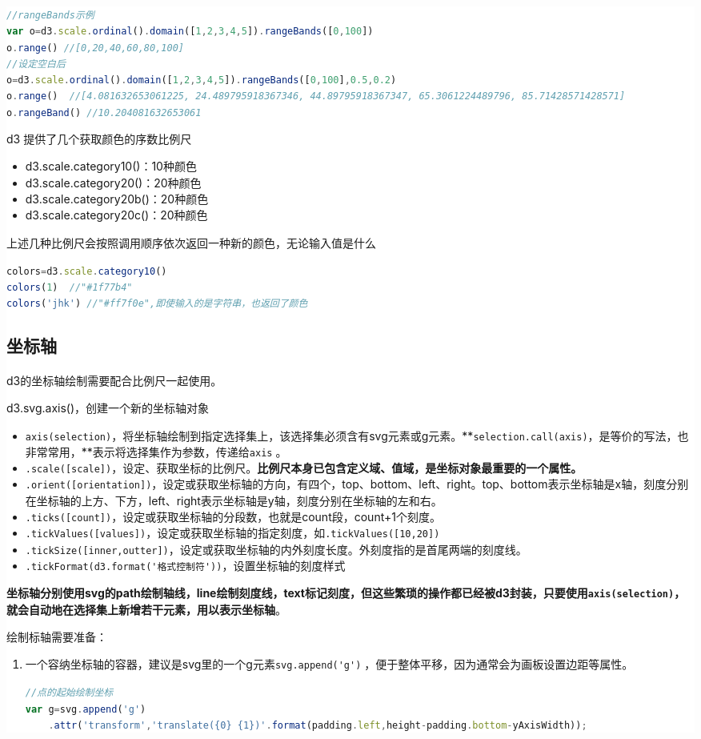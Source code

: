 ```js
//rangeBands示例
var o=d3.scale.ordinal().domain([1,2,3,4,5]).rangeBands([0,100])
o.range() //[0,20,40,60,80,100] 
//设定空白后
o=d3.scale.ordinal().domain([1,2,3,4,5]).rangeBands([0,100],0.5,0.2)
o.range()  //[4.081632653061225, 24.489795918367346, 44.89795918367347, 65.3061224489796, 85.71428571428571]
o.rangeBand() //10.204081632653061
```





d3 提供了几个获取颜色的序数比例尺

* d3.scale.category10()：10种颜色
* d3.scale.category20()：20种颜色
* d3.scale.category20b()：20种颜色
* d3.scale.category20c()：20种颜色

上述几种比例尺会按照调用顺序依次返回一种新的颜色，无论输入值是什么

```js
colors=d3.scale.category10()
colors(1)  //"#1f77b4"
colors('jhk') //"#ff7f0e",即使输入的是字符串，也返回了颜色
```



## 坐标轴

d3的坐标轴绘制需要配合比例尺一起使用。

d3.svg.axis()，创建一个新的坐标轴对象

* `axis(selection)`，将坐标轴绘制到指定选择集上，该选择集必须含有svg元素或g元素。**`selection.call(axis)`，是等价的写法，也非常常用，**表示将选择集作为参数，传递给`axis` 。
* `.scale([scale])`，设定、获取坐标的比例尺。**比例尺本身已包含定义域、值域，是坐标对象最重要的一个属性。** 
* `.orient([orientation])`，设定或获取坐标轴的方向，有四个，top、bottom、left、right。top、bottom表示坐标轴是x轴，刻度分别在坐标轴的上方、下方，left、right表示坐标轴是y轴，刻度分别在坐标轴的左和右。
* `.ticks([count])`，设定或获取坐标轴的分段数，也就是count段，count+1个刻度。
* `.tickValues([values])`，设定或获取坐标轴的指定刻度，如`.tickValues([10,20])` 
* `.tickSize([inner,outter])`，设定或获取坐标轴的内外刻度长度。外刻度指的是首尾两端的刻度线。
* `.tickFormat(d3.format('格式控制符'))`，设置坐标轴的刻度样式



**坐标轴分别使用svg的path绘制轴线，line绘制刻度线，text标记刻度，但这些繁琐的操作都已经被d3封装，只要使用`axis(selection)`，就会自动地在选择集上新增若干元素，用以表示坐标轴**。

绘制标轴需要准备：

1. 一个容纳坐标轴的容器，建议是svg里的一个g元素`svg.append('g')` ，便于整体平移，因为通常会为画板设置边距等属性。

   ```js
   //点的起始绘制坐标
   var g=svg.append('g')
       .attr('transform','translate({0} {1})'.format(padding.left,height-padding.bottom-yAxisWidth));
   ```
